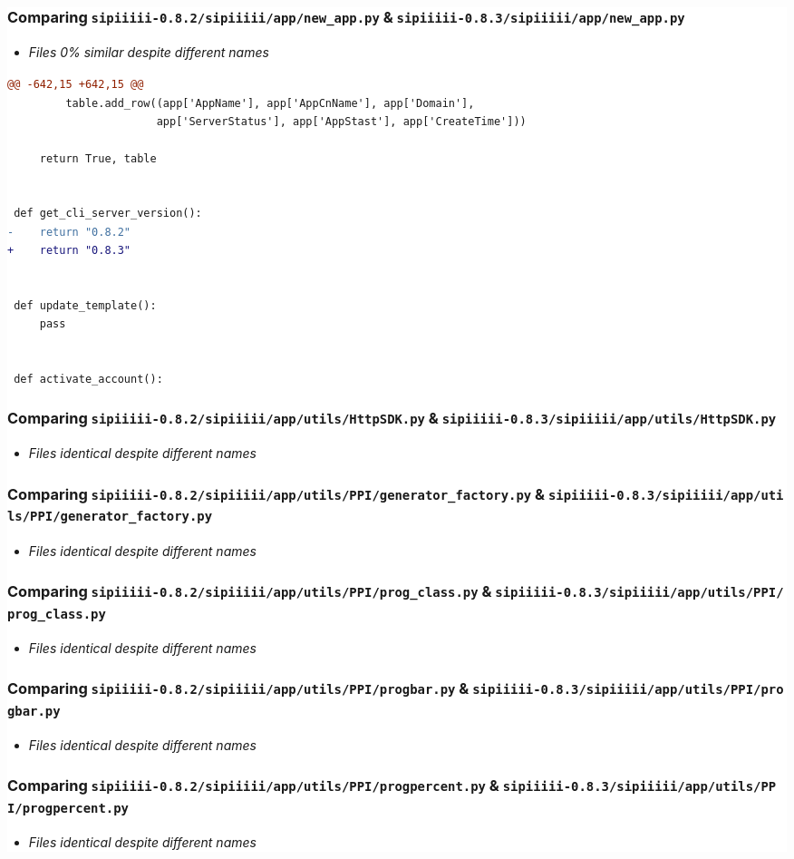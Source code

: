 ### Comparing `sipiiiii-0.8.2/sipiiiii/app/new_app.py` & `sipiiiii-0.8.3/sipiiiii/app/new_app.py`

 * *Files 0% similar despite different names*

```diff
@@ -642,15 +642,15 @@
         table.add_row((app['AppName'], app['AppCnName'], app['Domain'],
                       app['ServerStatus'], app['AppStast'], app['CreateTime']))
 
     return True, table
 
 
 def get_cli_server_version():
-    return "0.8.2"
+    return "0.8.3"
 
 
 def update_template():
     pass
 
 
 def activate_account():
```

### Comparing `sipiiiii-0.8.2/sipiiiii/app/utils/HttpSDK.py` & `sipiiiii-0.8.3/sipiiiii/app/utils/HttpSDK.py`

 * *Files identical despite different names*

### Comparing `sipiiiii-0.8.2/sipiiiii/app/utils/PPI/generator_factory.py` & `sipiiiii-0.8.3/sipiiiii/app/utils/PPI/generator_factory.py`

 * *Files identical despite different names*

### Comparing `sipiiiii-0.8.2/sipiiiii/app/utils/PPI/prog_class.py` & `sipiiiii-0.8.3/sipiiiii/app/utils/PPI/prog_class.py`

 * *Files identical despite different names*

### Comparing `sipiiiii-0.8.2/sipiiiii/app/utils/PPI/progbar.py` & `sipiiiii-0.8.3/sipiiiii/app/utils/PPI/progbar.py`

 * *Files identical despite different names*

### Comparing `sipiiiii-0.8.2/sipiiiii/app/utils/PPI/progpercent.py` & `sipiiiii-0.8.3/sipiiiii/app/utils/PPI/progpercent.py`

 * *Files identical despite different names*
